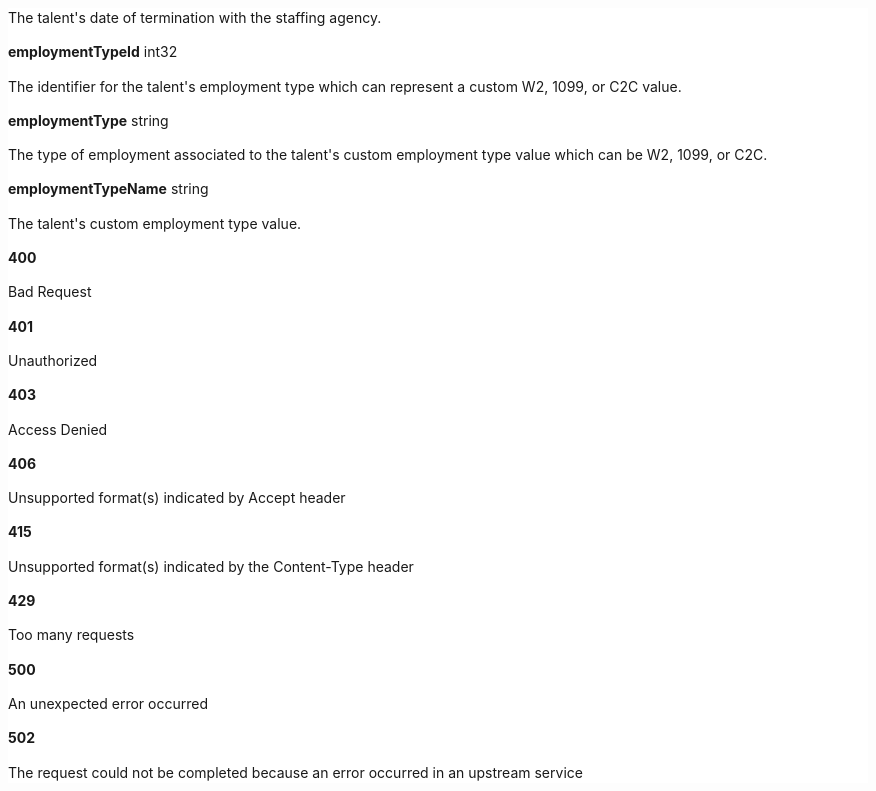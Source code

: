 The talent's date of termination with the staffing agency.

**employmentTypeId** int32

The identifier for the talent's employment type which can represent a custom W2, 1099, or C2C value.

**employmentType** string

The type of employment associated to the talent's custom employment type value which can be W2, 1099, or C2C.

**employmentTypeName** string

The talent's custom employment type value.

**400**

Bad Request

**401**

Unauthorized

**403**

Access Denied

**406**

Unsupported format(s) indicated by Accept header

**415**

Unsupported format(s) indicated by the Content-Type header

**429**

Too many requests

**500**

An unexpected error occurred

**502**

The request could not be completed because an error occurred in an upstream service